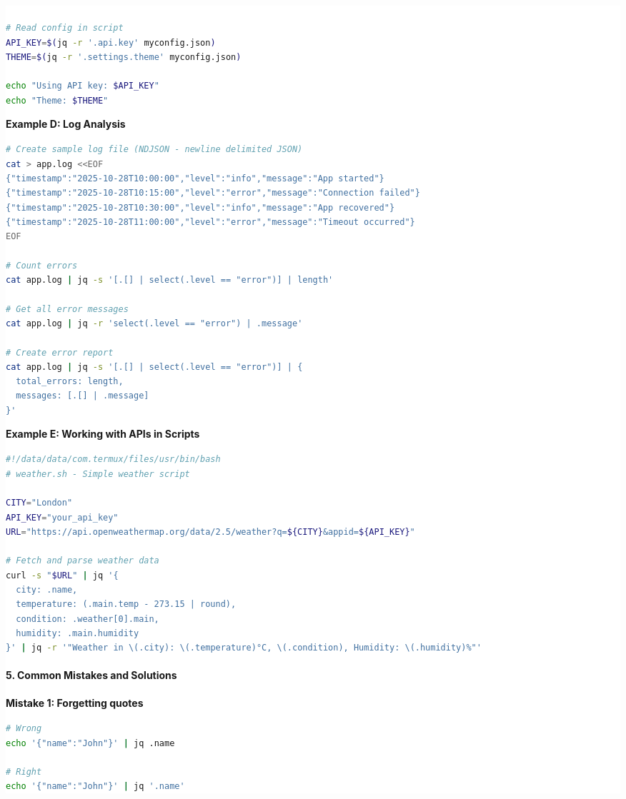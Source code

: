 ```bash

# Read config in script
API_KEY=$(jq -r '.api.key' myconfig.json)
THEME=$(jq -r '.settings.theme' myconfig.json)

echo "Using API key: $API_KEY"
echo "Theme: $THEME"
```

**Example D: Log Analysis**
```bash
# Create sample log file (NDJSON - newline delimited JSON)
cat > app.log <<EOF
{"timestamp":"2025-10-28T10:00:00","level":"info","message":"App started"}
{"timestamp":"2025-10-28T10:15:00","level":"error","message":"Connection failed"}
{"timestamp":"2025-10-28T10:30:00","level":"info","message":"App recovered"}
{"timestamp":"2025-10-28T11:00:00","level":"error","message":"Timeout occurred"}
EOF

# Count errors
cat app.log | jq -s '[.[] | select(.level == "error")] | length'

# Get all error messages
cat app.log | jq -r 'select(.level == "error") | .message'

# Create error report
cat app.log | jq -s '[.[] | select(.level == "error")] | {
  total_errors: length,
  messages: [.[] | .message]
}'
```

**Example E: Working with APIs in Scripts**
```bash
#!/data/data/com.termux/files/usr/bin/bash
# weather.sh - Simple weather script

CITY="London"
API_KEY="your_api_key"
URL="https://api.openweathermap.org/data/2.5/weather?q=${CITY}&appid=${API_KEY}"

# Fetch and parse weather data
curl -s "$URL" | jq '{
  city: .name,
  temperature: (.main.temp - 273.15 | round),
  condition: .weather[0].main,
  humidity: .main.humidity
}' | jq -r '"Weather in \(.city): \(.temperature)°C, \(.condition), Humidity: \(.humidity)%"'
```

#### 5. **Common Mistakes and Solutions**

**Mistake 1: Forgetting quotes**
```bash
# Wrong
echo '{"name":"John"}' | jq .name

# Right
echo '{"name":"John"}' | jq '.name'
```

